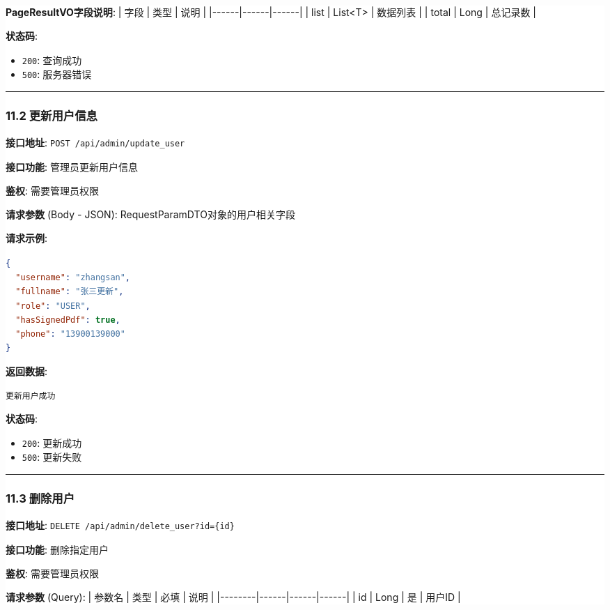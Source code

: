**PageResultVO字段说明**:
| 字段 | 类型 | 说明 |
|------|------|------|
| list | List&lt;T&gt; | 数据列表 |
| total | Long | 总记录数 |

**状态码**:
- `200`: 查询成功
- `500`: 服务器错误

---

### 11.2 更新用户信息

**接口地址**: `POST /api/admin/update_user`

**接口功能**: 管理员更新用户信息

**鉴权**: 需要管理员权限

**请求参数** (Body - JSON): RequestParamDTO对象的用户相关字段

**请求示例**:
```json
{
  "username": "zhangsan",
  "fullname": "张三更新",
  "role": "USER",
  "hasSignedPdf": true,
  "phone": "13900139000"
}
```

**返回数据**:
```
更新用户成功
```

**状态码**:
- `200`: 更新成功
- `500`: 更新失败

---

### 11.3 删除用户

**接口地址**: `DELETE /api/admin/delete_user?id={id}`

**接口功能**: 删除指定用户

**鉴权**: 需要管理员权限

**请求参数** (Query):
| 参数名 | 类型 | 必填 | 说明 |
|--------|------|------|------|
| id | Long | 是 | 用户ID |
